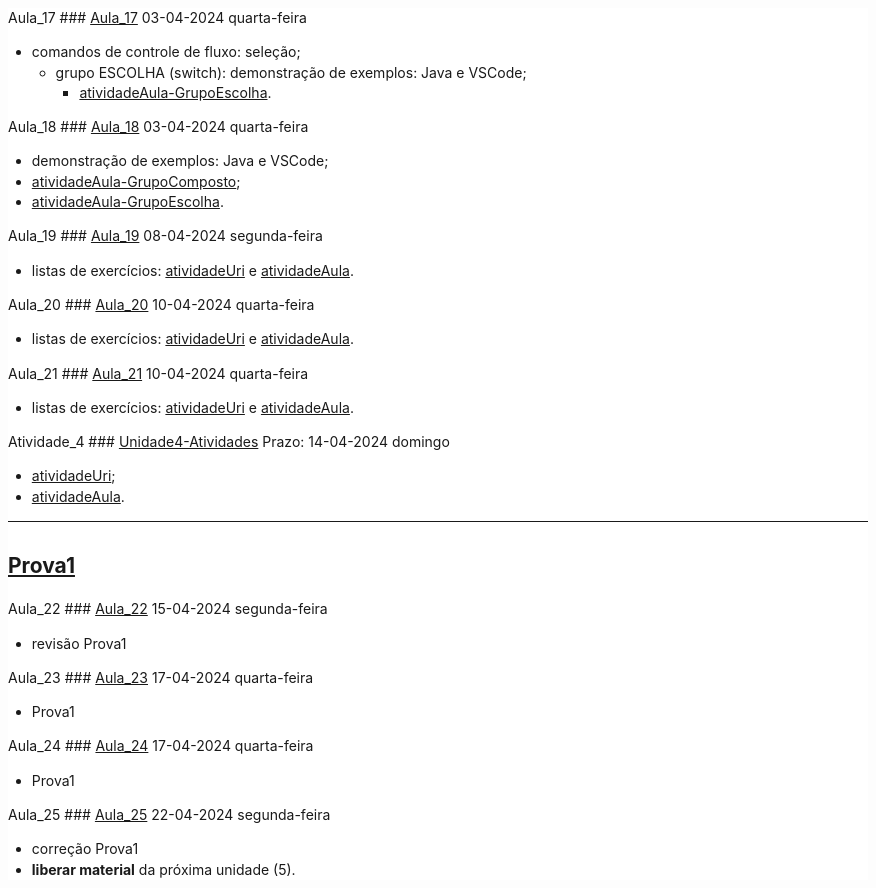  Aula_17 ### [Aula_17](Unidade4/aula.md#Aula_17 " 03-04-2024 quarta-feira ") 03-04-2024 quarta-feira
  
- comandos de controle de fluxo: seleção;  
  - grupo ESCOLHA (switch): demonstração de exemplos: Java e VSCode;  
    - [atividadeAula-GrupoEscolha](Unidade4/atividadeAula.md#grupo-escolha-switch "atividadeAula-GrupoEscolha").  
  
 Aula_18 ### [Aula_18](Unidade4/aula.md#Aula_18 " 03-04-2024 quarta-feira ") 03-04-2024 quarta-feira
  
- demonstração de exemplos: Java e VSCode;  
- [atividadeAula-GrupoComposto](Unidade4/atividadeAula.md#grupo-composto-e-e-ou--e "atividadeAula-GrupoComposto");  
- [atividadeAula-GrupoEscolha](Unidade4/atividadeAula.md#grupo-escolha-switch "atividadeAula-GrupoEscolha").  
  
 Aula_19 ### [Aula_19](Unidade4/aula.md#Aula_19 " 08-04-2024 segunda-feira ") 08-04-2024 segunda-feira
  
- listas de exercícios: [atividadeUri](Unidade4/atividadeUri.md "atividadeUri") e [atividadeAula](Unidade4/atividadeAula.md "atividadeAula").  
  
 Aula_20 ### [Aula_20](Unidade4/aula.md#Aula_20 " 10-04-2024 quarta-feira ") 10-04-2024 quarta-feira
  
- listas de exercícios: [atividadeUri](Unidade4/atividadeUri.md "atividadeUri") e [atividadeAula](Unidade4/atividadeAula.md "atividadeAula").  
  
 Aula_21 ### [Aula_21](Unidade4/aula.md#Aula_21 " 10-04-2024 quarta-feira ") 10-04-2024 quarta-feira
  
- listas de exercícios: [atividadeUri](Unidade4/atividadeUri.md "atividadeUri") e [atividadeAula](Unidade4/atividadeAula.md "atividadeAula").  
  
 Atividade_4 ### [Unidade4-Atividades](Unidade4 "Unidade4-Atividades") Prazo:  14-04-2024 domingo
  
- [atividadeUri](Unidade4/atividadeUri.md "atividadeUri");  
- [atividadeAula](Unidade4/atividadeAula.md "atividadeAula").

  
-----------
      
## [Prova1](Prova1 "Prova1")
  
 Aula_22 ### [Aula_22](Unidade4/aula.md#Aula_22 " 15-04-2024 segunda-feira ") 15-04-2024 segunda-feira
  
- revisão Prova1  

  
 Aula_23 ### [Aula_23](Unidade4/aula.md#Aula_23 " 17-04-2024 quarta-feira ") 17-04-2024 quarta-feira
  
- Prova1  

  
 Aula_24 ### [Aula_24](Unidade4/aula.md#Aula_24 " 17-04-2024 quarta-feira ") 17-04-2024 quarta-feira
  
- Prova1  

  
 Aula_25 ### [Aula_25](Unidade5/aula.md#Aula_25 " 22-04-2024 segunda-feira ") 22-04-2024 segunda-feira
  
- correção Prova1  
- **liberar material** da próxima unidade (5).  

